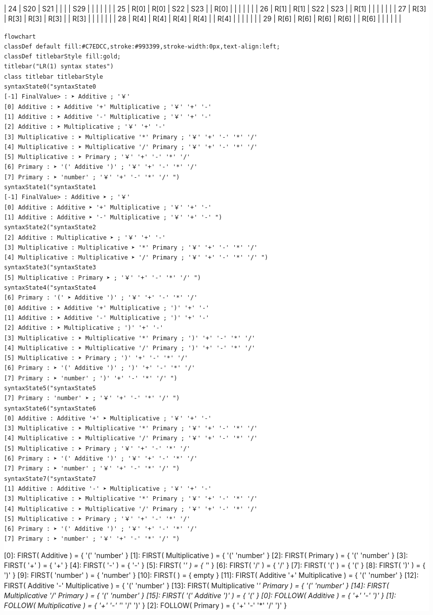| 24 | S20 | S21 |   |   |   | S29 |   |   |   |   |   |
| 25 | R[0] | R[0] | S22 | S23 |   | R[0] |   |   |   |   |   |
| 26 | R[1] | R[1] | S22 | S23 |   | R[1] |   |   |   |   |   |
| 27 | R[3] | R[3] | R[3] | R[3] |   | R[3] |   |   |   |   |   |
| 28 | R[4] | R[4] | R[4] | R[4] |   | R[4] |   |   |   |   |   |
| 29 | R[6] | R[6] | R[6] | R[6] |   | R[6] |   |   |   |   |   |


```Mermaid
flowchart
classDef default fill:#C7EDCC,stroke:#993399,stroke-width:0px,text-align:left;
classDef titlebarStyle fill:gold;
titlebar("LR(1) syntax states")
class titlebar titlebarStyle
syntaxState0("syntaxState0
[-1] FinalValue> : ➤ Additive ; '￥' 
[0] Additive : ➤ Additive '+' Multiplicative ; '￥' '+' '-' 
[1] Additive : ➤ Additive '-' Multiplicative ; '￥' '+' '-' 
[2] Additive : ➤ Multiplicative ; '￥' '+' '-' 
[3] Multiplicative : ➤ Multiplicative '*' Primary ; '￥' '+' '-' '*' '/' 
[4] Multiplicative : ➤ Multiplicative '/' Primary ; '￥' '+' '-' '*' '/' 
[5] Multiplicative : ➤ Primary ; '￥' '+' '-' '*' '/' 
[6] Primary : ➤ '(' Additive ')' ; '￥' '+' '-' '*' '/' 
[7] Primary : ➤ 'number' ; '￥' '+' '-' '*' '/' ")
syntaxState1("syntaxState1
[-1] FinalValue> : Additive ➤ ; '￥' 
[0] Additive : Additive ➤ '+' Multiplicative ; '￥' '+' '-' 
[1] Additive : Additive ➤ '-' Multiplicative ; '￥' '+' '-' ")
syntaxState2("syntaxState2
[2] Additive : Multiplicative ➤ ; '￥' '+' '-' 
[3] Multiplicative : Multiplicative ➤ '*' Primary ; '￥' '+' '-' '*' '/' 
[4] Multiplicative : Multiplicative ➤ '/' Primary ; '￥' '+' '-' '*' '/' ")
syntaxState3("syntaxState3
[5] Multiplicative : Primary ➤ ; '￥' '+' '-' '*' '/' ")
syntaxState4("syntaxState4
[6] Primary : '(' ➤ Additive ')' ; '￥' '+' '-' '*' '/' 
[0] Additive : ➤ Additive '+' Multiplicative ; ')' '+' '-' 
[1] Additive : ➤ Additive '-' Multiplicative ; ')' '+' '-' 
[2] Additive : ➤ Multiplicative ; ')' '+' '-' 
[3] Multiplicative : ➤ Multiplicative '*' Primary ; ')' '+' '-' '*' '/' 
[4] Multiplicative : ➤ Multiplicative '/' Primary ; ')' '+' '-' '*' '/' 
[5] Multiplicative : ➤ Primary ; ')' '+' '-' '*' '/' 
[6] Primary : ➤ '(' Additive ')' ; ')' '+' '-' '*' '/' 
[7] Primary : ➤ 'number' ; ')' '+' '-' '*' '/' ")
syntaxState5("syntaxState5
[7] Primary : 'number' ➤ ; '￥' '+' '-' '*' '/' ")
syntaxState6("syntaxState6
[0] Additive : Additive '+' ➤ Multiplicative ; '￥' '+' '-' 
[3] Multiplicative : ➤ Multiplicative '*' Primary ; '￥' '+' '-' '*' '/' 
[4] Multiplicative : ➤ Multiplicative '/' Primary ; '￥' '+' '-' '*' '/' 
[5] Multiplicative : ➤ Primary ; '￥' '+' '-' '*' '/' 
[6] Primary : ➤ '(' Additive ')' ; '￥' '+' '-' '*' '/' 
[7] Primary : ➤ 'number' ; '￥' '+' '-' '*' '/' ")
syntaxState7("syntaxState7
[1] Additive : Additive '-' ➤ Multiplicative ; '￥' '+' '-' 
[3] Multiplicative : ➤ Multiplicative '*' Primary ; '￥' '+' '-' '*' '/' 
[4] Multiplicative : ➤ Multiplicative '/' Primary ; '￥' '+' '-' '*' '/' 
[5] Multiplicative : ➤ Primary ; '￥' '+' '-' '*' '/' 
[6] Primary : ➤ '(' Additive ')' ; '￥' '+' '-' '*' '/' 
[7] Primary : ➤ 'number' ; '￥' '+' '-' '*' '/' ")
```

[0]: FIRST( Additive ) = { '(' 'number' }
[1]: FIRST( Multiplicative ) = { '(' 'number' }
[2]: FIRST( Primary ) = { '(' 'number' }
[3]: FIRST( '+' ) = { '+' }
[4]: FIRST( '-' ) = { '-' }
[5]: FIRST( '*' ) = { '*' }
[6]: FIRST( '/' ) = { '/' }
[7]: FIRST( '(' ) = { '(' }
[8]: FIRST( ')' ) = { ')' }
[9]: FIRST( 'number' ) = { 'number' }
[10]: FIRST(  ) = { empty }
[11]: FIRST( Additive '+' Multiplicative ) = { '(' 'number' }
[12]: FIRST( Additive '-' Multiplicative ) = { '(' 'number' }
[13]: FIRST( Multiplicative '*' Primary ) = { '(' 'number' }
[14]: FIRST( Multiplicative '/' Primary ) = { '(' 'number' }
[15]: FIRST( '(' Additive ')' ) = { '(' }
[0]: FOLLOW( Additive ) = { '+' '-' ')' }
[1]: FOLLOW( Multiplicative ) = { '+' '-' '*' '/' ')' }
[2]: FOLLOW( Primary ) = { '+' '-' '*' '/' ')' }